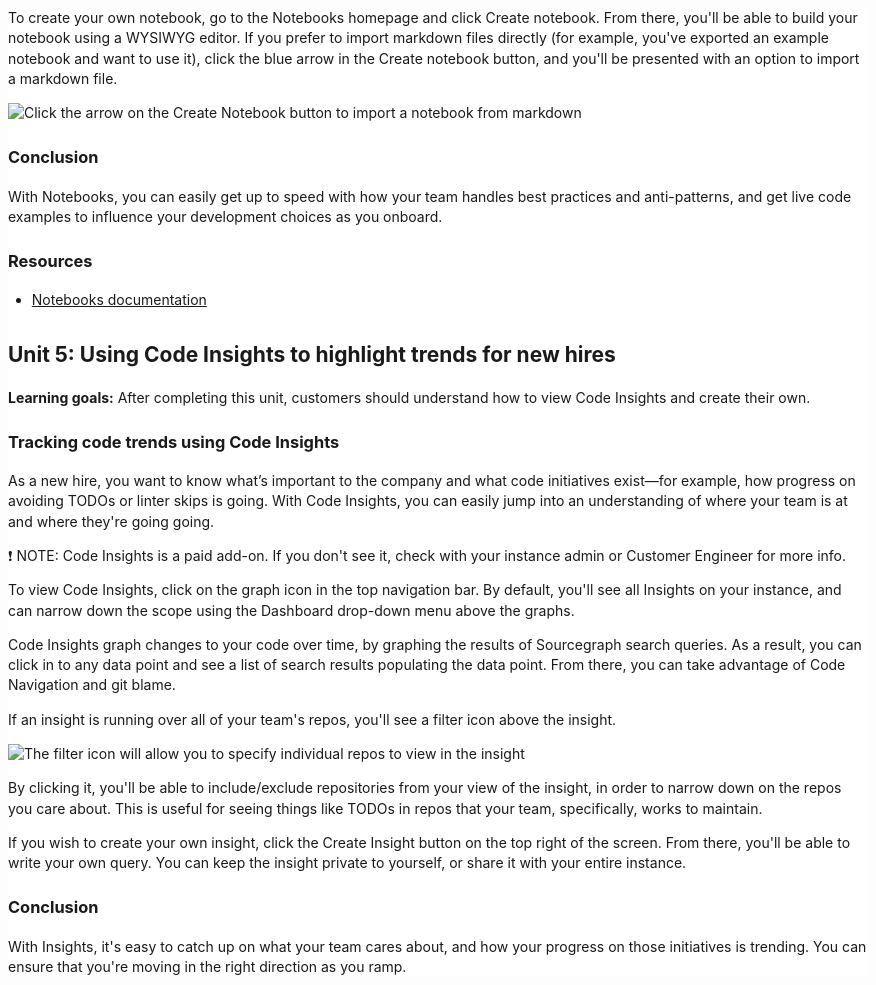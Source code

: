 To create your own notebook, go to the Notebooks homepage and click Create notebook. From there, you'll be able to build your notebook using a WYSIWYG editor. If you prefer to import markdown files directly (for example, you've exported an example notebook and want to use it), click the blue arrow in the Create notebook button, and you'll be presented with an option to import a markdown file. 

![Click the arrow on the Create Notebook button to import a notebook from markdown](https://user-images.githubusercontent.com/9934079/181377363-6ac3b232-c4cd-48f5-9709-3ad360fb6980.png)

### Conclusion

With Notebooks, you can easily get up to speed with how your team handles best practices and anti-patterns, and get live code examples to influence your development choices as you onboard.

### Resources

- [Notebooks documentation](https://docs.sourcegraph.com/notebooks)

## Unit 5: Using Code Insights to highlight trends for new hires

**Learning goals:** After completing this unit, customers should understand how to view Code Insights and create their own.

### Tracking code trends using Code Insights

As a new hire, you want to know what’s important to the company and what code initiatives exist—for example, how progress on avoiding TODOs or linter skips is going. With Code Insights, you can easily jump into an understanding of where your team is at and where they're going going.

❗️ NOTE: Code Insights is a paid add-on. If you don't see it, check with your instance admin or Customer Engineer for more info.

To view Code Insights, click on the graph icon in the top navigation bar. By default, you'll see all Insights on your instance, and can narrow down the scope using the Dashboard drop-down menu above the graphs. 

Code Insights graph changes to your code over time, by graphing the results of Sourcegraph search queries. As a result, you can click in to any data point and see a list of search results populating the data point. From there, you can take advantage of Code Navigation and git blame. 

If an insight is running over all of your team's repos, you'll see a filter icon above the insight.

![The filter icon will allow you to specify individual repos to view in the insight](https://user-images.githubusercontent.com/9934079/181377455-054fc8e8-cc02-41e4-9ed3-381f1046e02a.png)

By clicking it, you'll be able to include/exclude repositories from your view of the insight, in order to narrow down on the repos you care about. This is useful for seeing things like TODOs in repos that your team, specifically, works to maintain.

If you wish to create your own insight, click the Create Insight button on the top right of the screen. From there, you'll be able to write your own query. You can keep the insight private to yourself, or share it with your entire instance. 

### Conclusion

With Insights, it's easy to catch up on what your team cares about, and how your progress on those initiatives is trending. You can ensure that you're moving in the right direction as you ramp.
